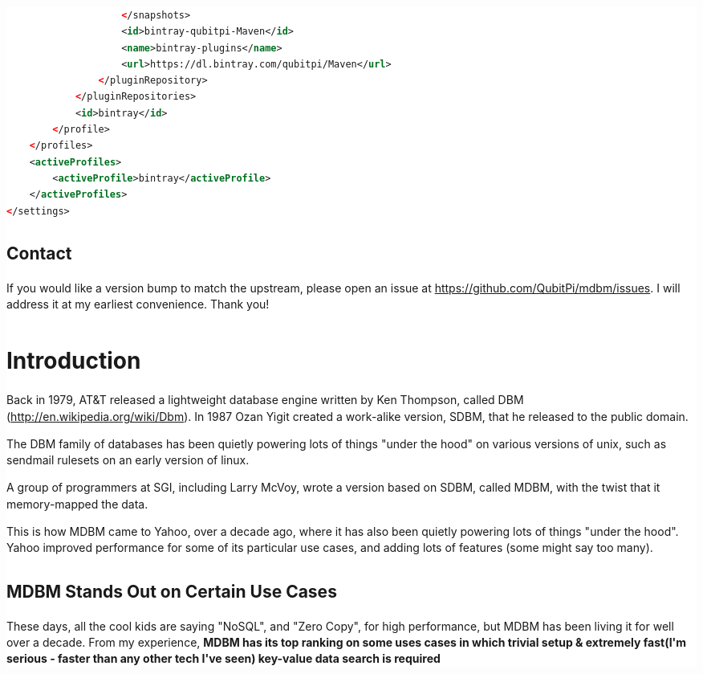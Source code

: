 ```xml
                    </snapshots>
                    <id>bintray-qubitpi-Maven</id>
                    <name>bintray-plugins</name>
                    <url>https://dl.bintray.com/qubitpi/Maven</url>
                </pluginRepository>
            </pluginRepositories>
            <id>bintray</id>
        </profile>
    </profiles>
    <activeProfiles>
        <activeProfile>bintray</activeProfile>
    </activeProfiles>
</settings>
```

## Contact

If you would like a version bump to match the upstream, please open an issue at https://github.com/QubitPi/mdbm/issues.
I will address it at my earliest convenience. Thank you!

# Introduction

Back in 1979, AT&T released a lightweight database engine written by Ken Thompson, called DBM
(http://en.wikipedia.org/wiki/Dbm). In 1987 Ozan Yigit created a work-alike version, SDBM, that he released to the
public domain.

The DBM family of databases has been quietly powering lots of things "under the hood" on various versions of unix, such
as sendmail rulesets on an early version of linux.

A group of programmers at SGI, including Larry McVoy, wrote a version based on SDBM, called MDBM, with the twist that it
memory-mapped the data.

This is how MDBM came to Yahoo, over a decade ago, where it has also been quietly powering lots of things
"under the hood". Yahoo improved performance for some of its particular use cases, and adding lots of features (some 
might say too many).

## MDBM Stands Out on Certain Use Cases

These days, all the cool kids are saying "NoSQL", and "Zero Copy", for high performance, but MDBM has been living it for
well over a decade. From my experience, **MDBM has its top ranking on some uses cases in which trivial setup & 
extremely fast(I'm serious - faster than any other tech I've seen) key-value data search is required** 
